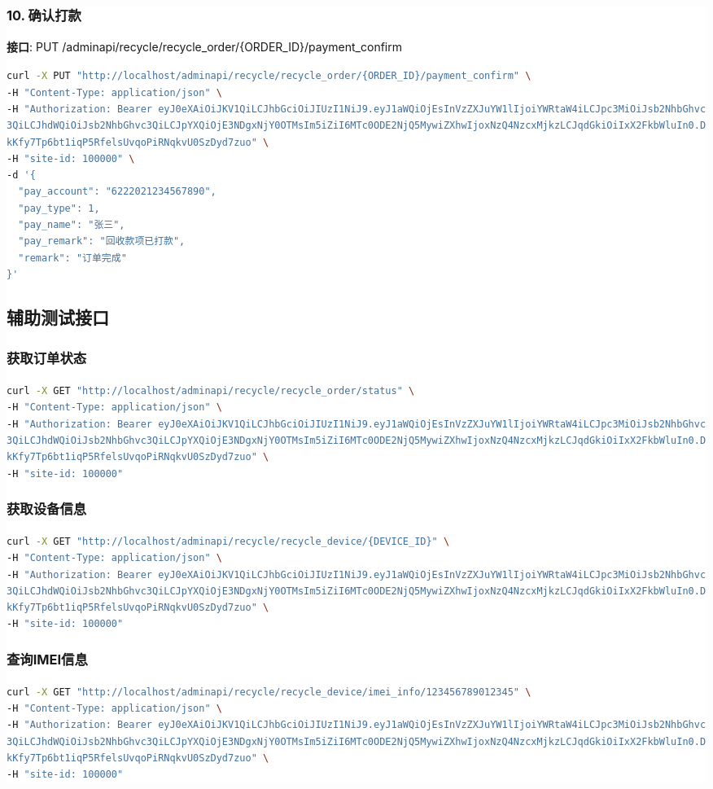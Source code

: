 ### 10. 确认打款

**接口**: PUT /adminapi/recycle/recycle_order/{ORDER_ID}/payment_confirm

```bash
curl -X PUT "http://localhost/adminapi/recycle/recycle_order/{ORDER_ID}/payment_confirm" \
-H "Content-Type: application/json" \
-H "Authorization: Bearer eyJ0eXAiOiJKV1QiLCJhbGciOiJIUzI1NiJ9.eyJ1aWQiOjEsInVzZXJuYW1lIjoiYWRtaW4iLCJpc3MiOiJsb2NhbGhvc3QiLCJhdWQiOiJsb2NhbGhvc3QiLCJpYXQiOjE3NDgxNjY0OTMsIm5iZiI6MTc0ODE2NjQ5MywiZXhwIjoxNzQ4NzcxMjkzLCJqdGkiOiIxX2FkbWluIn0.DkKfy7Tp6bt1iqP5RfelsUvqoPiRNqkvU0SzDyd7zuo" \
-H "site-id: 100000" \
-d '{
  "pay_account": "6222021234567890",
  "pay_type": 1,
  "pay_name": "张三",
  "pay_remark": "回收款项已打款",
  "remark": "订单完成"
}'
```

## 辅助测试接口

### 获取订单状态

```bash
curl -X GET "http://localhost/adminapi/recycle/recycle_order/status" \
-H "Content-Type: application/json" \
-H "Authorization: Bearer eyJ0eXAiOiJKV1QiLCJhbGciOiJIUzI1NiJ9.eyJ1aWQiOjEsInVzZXJuYW1lIjoiYWRtaW4iLCJpc3MiOiJsb2NhbGhvc3QiLCJhdWQiOiJsb2NhbGhvc3QiLCJpYXQiOjE3NDgxNjY0OTMsIm5iZiI6MTc0ODE2NjQ5MywiZXhwIjoxNzQ4NzcxMjkzLCJqdGkiOiIxX2FkbWluIn0.DkKfy7Tp6bt1iqP5RfelsUvqoPiRNqkvU0SzDyd7zuo" \
-H "site-id: 100000"
```

### 获取设备信息

```bash
curl -X GET "http://localhost/adminapi/recycle/recycle_device/{DEVICE_ID}" \
-H "Content-Type: application/json" \
-H "Authorization: Bearer eyJ0eXAiOiJKV1QiLCJhbGciOiJIUzI1NiJ9.eyJ1aWQiOjEsInVzZXJuYW1lIjoiYWRtaW4iLCJpc3MiOiJsb2NhbGhvc3QiLCJhdWQiOiJsb2NhbGhvc3QiLCJpYXQiOjE3NDgxNjY0OTMsIm5iZiI6MTc0ODE2NjQ5MywiZXhwIjoxNzQ4NzcxMjkzLCJqdGkiOiIxX2FkbWluIn0.DkKfy7Tp6bt1iqP5RfelsUvqoPiRNqkvU0SzDyd7zuo" \
-H "site-id: 100000"
```

### 查询IMEI信息

```bash
curl -X GET "http://localhost/adminapi/recycle/recycle_device/imei_info/123456789012345" \
-H "Content-Type: application/json" \
-H "Authorization: Bearer eyJ0eXAiOiJKV1QiLCJhbGciOiJIUzI1NiJ9.eyJ1aWQiOjEsInVzZXJuYW1lIjoiYWRtaW4iLCJpc3MiOiJsb2NhbGhvc3QiLCJhdWQiOiJsb2NhbGhvc3QiLCJpYXQiOjE3NDgxNjY0OTMsIm5iZiI6MTc0ODE2NjQ5MywiZXhwIjoxNzQ4NzcxMjkzLCJqdGkiOiIxX2FkbWluIn0.DkKfy7Tp6bt1iqP5RfelsUvqoPiRNqkvU0SzDyd7zuo" \
-H "site-id: 100000"
```
